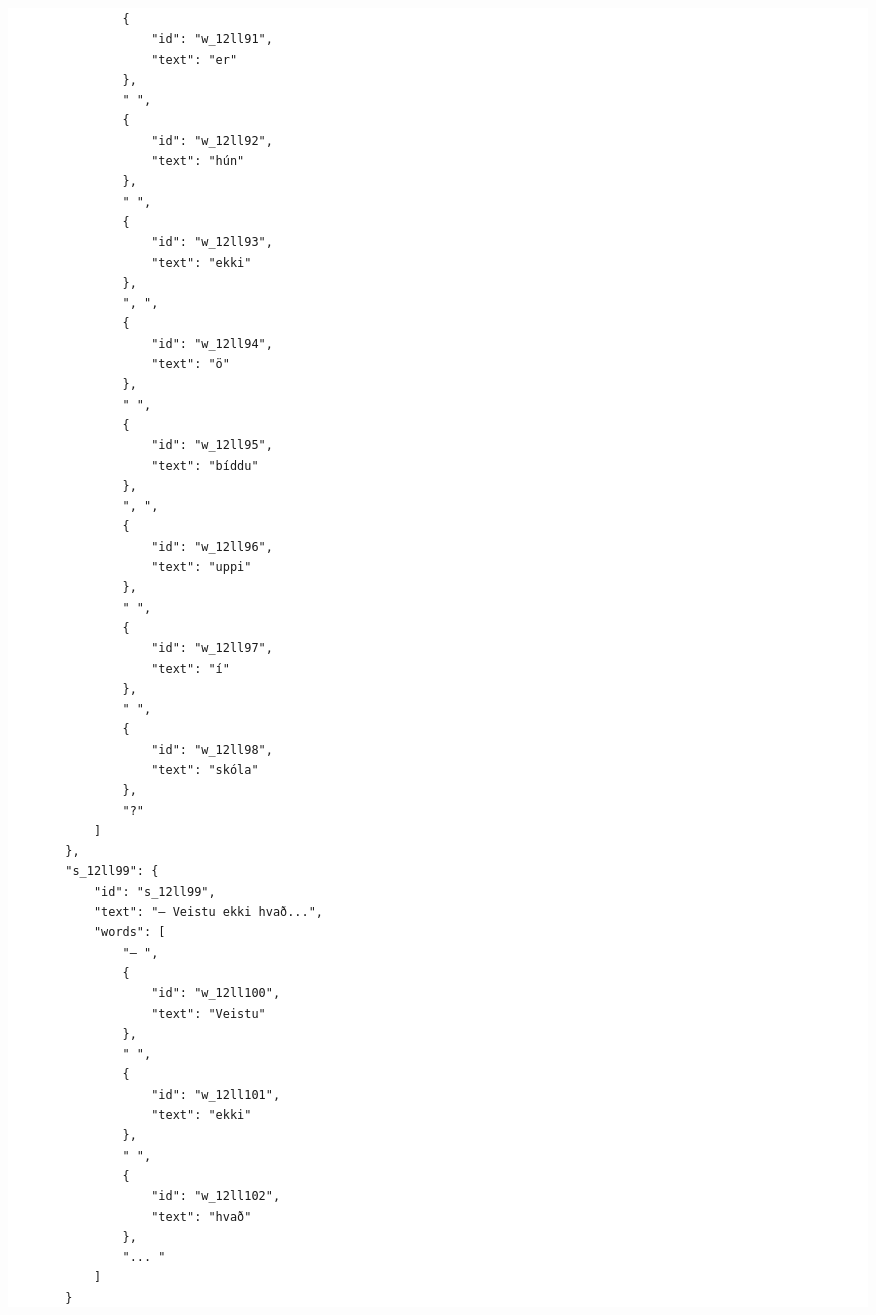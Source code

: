                    {
                        "id": "w_12ll91",
                        "text": "er"
                    },
                    " ",
                    {
                        "id": "w_12ll92",
                        "text": "hún"
                    },
                    " ",
                    {
                        "id": "w_12ll93",
                        "text": "ekki"
                    },
                    ", ",
                    {
                        "id": "w_12ll94",
                        "text": "ö"
                    },
                    " ",
                    {
                        "id": "w_12ll95",
                        "text": "bíddu"
                    },
                    ", ",
                    {
                        "id": "w_12ll96",
                        "text": "uppi"
                    },
                    " ",
                    {
                        "id": "w_12ll97",
                        "text": "í"
                    },
                    " ",
                    {
                        "id": "w_12ll98",
                        "text": "skóla"
                    },
                    "?"
                ]
            },
            "s_12ll99": {
                "id": "s_12ll99",
                "text": "– Veistu ekki hvað...",
                "words": [
                    "– ",
                    {
                        "id": "w_12ll100",
                        "text": "Veistu"
                    },
                    " ",
                    {
                        "id": "w_12ll101",
                        "text": "ekki"
                    },
                    " ",
                    {
                        "id": "w_12ll102",
                        "text": "hvað"
                    },
                    "... "
                ]
            }
